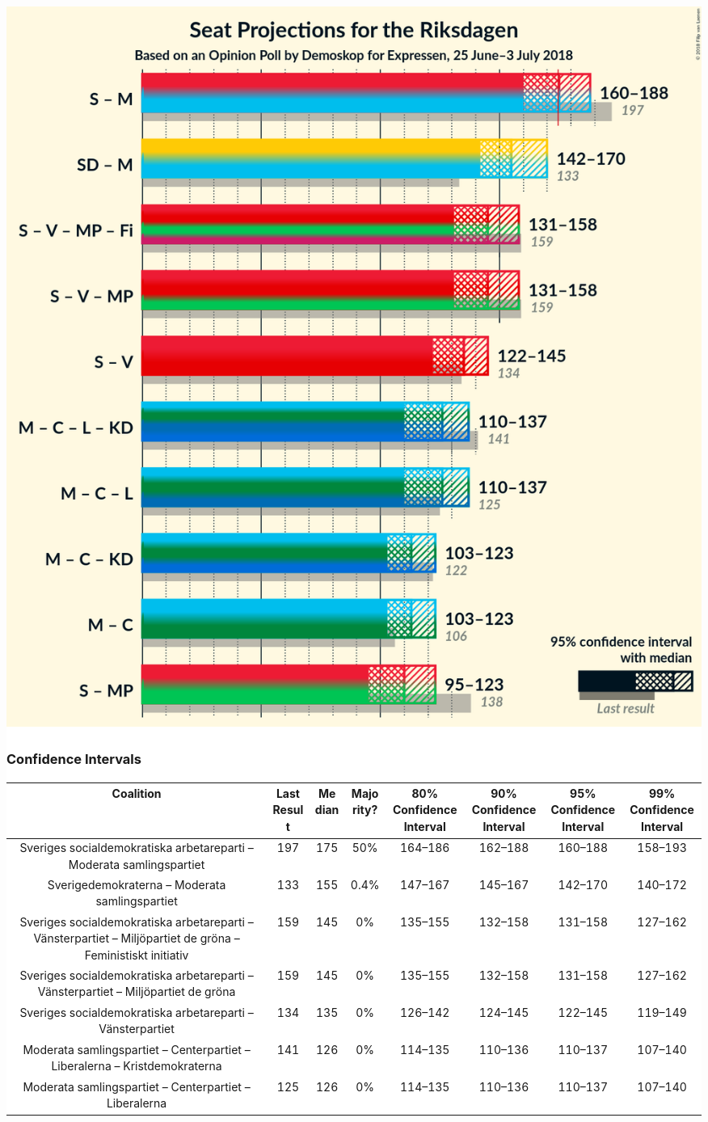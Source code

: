 ![Graph with coalitions seats not yet produced](2018-07-03-Demoskop-coalitions-seats.png "Coalitions Seats")

### Confidence Intervals

| Coalition | Last Result | Median | Majority? | 80% Confidence Interval | 90% Confidence Interval | 95% Confidence Interval | 99% Confidence Interval |
|:---------:|:-----------:|:------:|:---------:|:-----------------------:|:-----------------------:|:-----------------------:|:-----------------------:|
| Sveriges socialdemokratiska arbetareparti – Moderata samlingspartiet | 197 | 175 | 50% | 164–186 | 162–188 | 160–188 | 158–193 |
| Sverigedemokraterna – Moderata samlingspartiet | 133 | 155 | 0.4% | 147–167 | 145–167 | 142–170 | 140–172 |
| Sveriges socialdemokratiska arbetareparti – Vänsterpartiet – Miljöpartiet de gröna – Feministiskt initiativ | 159 | 145 | 0% | 135–155 | 132–158 | 131–158 | 127–162 |
| Sveriges socialdemokratiska arbetareparti – Vänsterpartiet – Miljöpartiet de gröna | 159 | 145 | 0% | 135–155 | 132–158 | 131–158 | 127–162 |
| Sveriges socialdemokratiska arbetareparti – Vänsterpartiet | 134 | 135 | 0% | 126–142 | 124–145 | 122–145 | 119–149 |
| Moderata samlingspartiet – Centerpartiet – Liberalerna – Kristdemokraterna | 141 | 126 | 0% | 114–135 | 110–136 | 110–137 | 107–140 |
| Moderata samlingspartiet – Centerpartiet – Liberalerna | 125 | 126 | 0% | 114–135 | 110–136 | 110–137 | 107–140 |